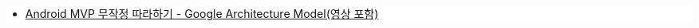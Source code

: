 - [Android MVP 무작정 따라하기 - Google Architecture Model(영상 포함)](http://thdev.tech/androiddev/2017/01/29/Android-MVP-Google-Architecture-Model.html)
